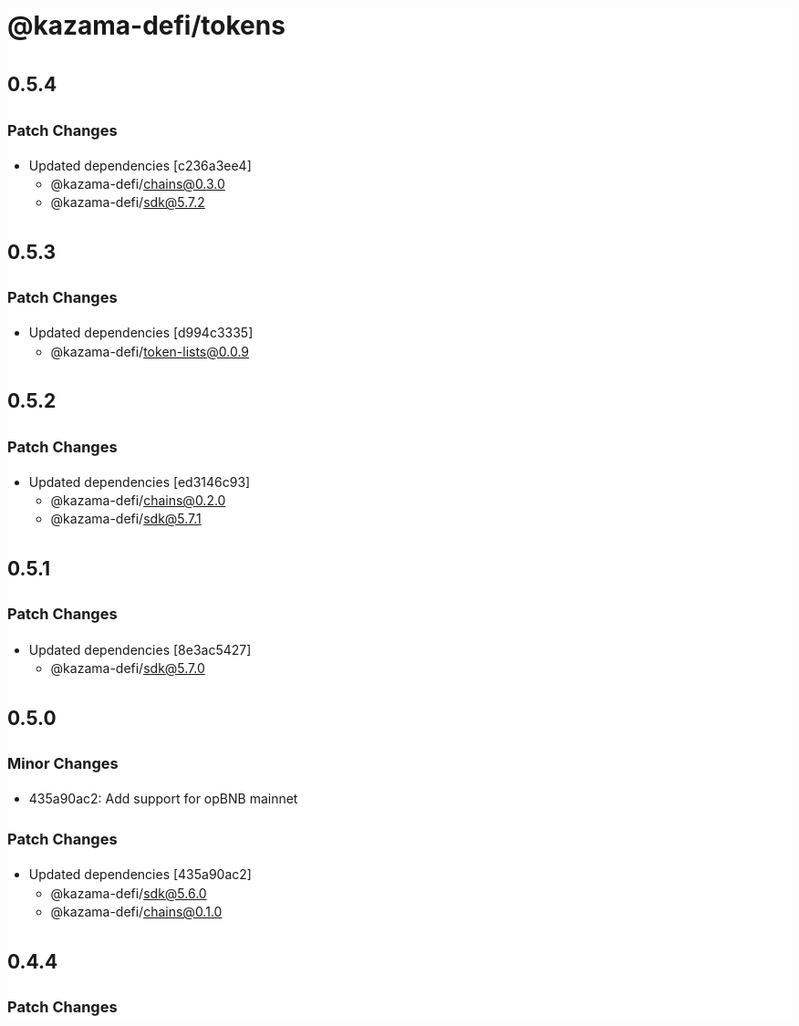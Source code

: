 # @kazama-defi/tokens

## 0.5.4

### Patch Changes

- Updated dependencies [c236a3ee4]
  - @kazama-defi/chains@0.3.0
  - @kazama-defi/sdk@5.7.2

## 0.5.3

### Patch Changes

- Updated dependencies [d994c3335]
  - @kazama-defi/token-lists@0.0.9

## 0.5.2

### Patch Changes

- Updated dependencies [ed3146c93]
  - @kazama-defi/chains@0.2.0
  - @kazama-defi/sdk@5.7.1

## 0.5.1

### Patch Changes

- Updated dependencies [8e3ac5427]
  - @kazama-defi/sdk@5.7.0

## 0.5.0

### Minor Changes

- 435a90ac2: Add support for opBNB mainnet

### Patch Changes

- Updated dependencies [435a90ac2]
  - @kazama-defi/sdk@5.6.0
  - @kazama-defi/chains@0.1.0

## 0.4.4

### Patch Changes
